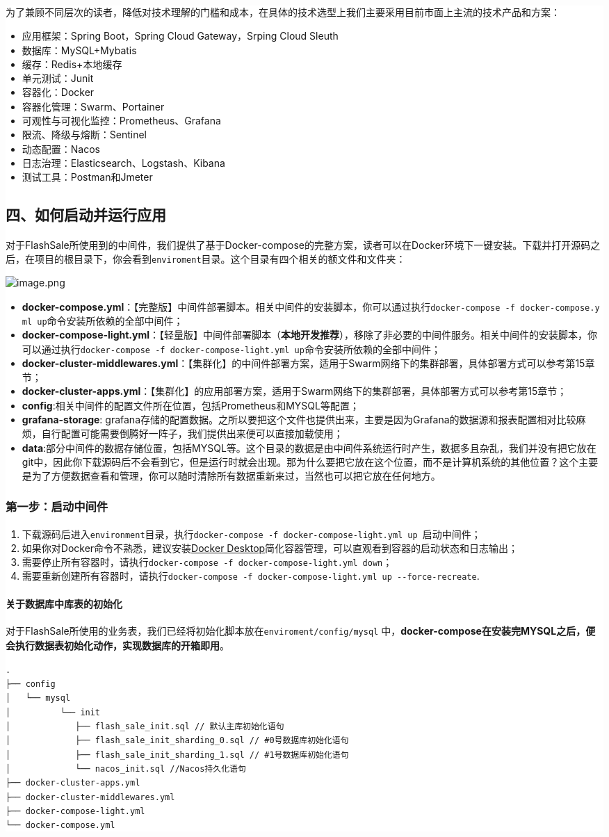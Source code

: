 为了兼顾不同层次的读者，降低对技术理解的门槛和成本，在具体的技术选型上我们主要采用目前市面上主流的技术产品和方案：

* 应用框架：Spring Boot，Spring Cloud Gateway，Srping Cloud  Sleuth
* 数据库：MySQL+Mybatis
* 缓存：Redis+本地缓存
* 单元测试：Junit
* 容器化：Docker
* 容器化管理：Swarm、Portainer
* 可观性与可视化监控：Prometheus、Grafana
* 限流、降级与熔断：Sentinel
* 动态配置：Nacos
* 日志治理：Elasticsearch、Logstash、Kibana
* 测试工具：Postman和Jmeter

## 四、如何启动并运行应用

对于FlashSale所使用到的中间件，我们提供了基于Docker-compose的完整方案，读者可以在Docker环境下一键安装。下载并打开源码之后，在项目的根目录下，你会看到`enviroment`目录。这个目录有四个相关的额文件和文件夹：

![image.png](https://p9-juejin.byteimg.com/tos-cn-i-k3u1fbpfcp/05af4c0dfd6d487abdeea83a24f94e94~tplv-k3u1fbpfcp-watermark.image?)

* **docker-compose.yml**：【完整版】中间件部署脚本。相关中间件的安装脚本，你可以通过执行`docker-compose -f docker-compose.yml up`命令安装所依赖的全部中间件；
* **docker-compose-light.yml**：【轻量版】中间件部署脚本（**本地开发推荐**），移除了非必要的中间件服务。相关中间件的安装脚本，你可以通过执行`docker-compose -f docker-compose-light.yml up`命令安装所依赖的全部中间件；
* **docker-cluster-middlewares.yml**：【集群化】的中间件部署方案，适用于Swarm网络下的集群部署，具体部署方式可以参考第15章节；
* **docker-cluster-apps.yml**：【集群化】的应用部署方案，适用于Swarm网络下的集群部署，具体部署方式可以参考第15章节；
* **config**:相关中间件的配置文件所在位置，包括Prometheus和MYSQL等配置；
* **grafana-storage**: grafana存储的配置数据。之所以要把这个文件也提供出来，主要是因为Grafana的数据源和报表配置相对比较麻烦，自行配置可能需要倒腾好一阵子，我们提供出来便可以直接加载使用；
* **data**:部分中间件的数据存储位置，包括MYSQL等。这个目录的数据是由中间件系统运行时产生，数据多且杂乱，我们并没有把它放在git中，因此你下载源码后不会看到它，但是运行时就会出现。那为什么要把它放在这个位置，而不是计算机系统的其他位置？这个主要是为了方便数据查看和管理，你可以随时清除所有数据重新来过，当然也可以把它放在任何地方。

### 第一步：启动中间件

1. 下载源码后进入`environment`目录，执行`docker-compose -f docker-compose-light.yml up `启动中间件；
2. 如果你对Docker命令不熟悉，建议安装[Docker Desktop](https://www.docker.com/products/docker-desktop)简化容器管理，可以直观看到容器的启动状态和日志输出；
3. 需要停止所有容器时，请执行`docker-compose -f docker-compose-light.yml down`；
4. 需要重新创建所有容器时，请执行`docker-compose -f docker-compose-light.yml up --force-recreate`.

#### 关于数据库中库表的初始化

对于FlashSale所使用的业务表，我们已经将初始化脚本放在`enviroment/config/mysql`  中，**docker-compose在安装完MYSQL之后，便会执行数据表初始化动作，实现数据库的开箱即用**。

```
.
├── config
│   └── mysql
│   	   └── init
│   	      ├── flash_sale_init.sql // 默认主库初始化语句
│   	      ├── flash_sale_init_sharding_0.sql // #0号数据库初始化语句
│   	      ├── flash_sale_init_sharding_1.sql // #1号数据库初始化语句
│   	      └── nacos_init.sql //Nacos持久化语句
├── docker-cluster-apps.yml
├── docker-cluster-middlewares.yml
├── docker-compose-light.yml
└── docker-compose.yml
```
